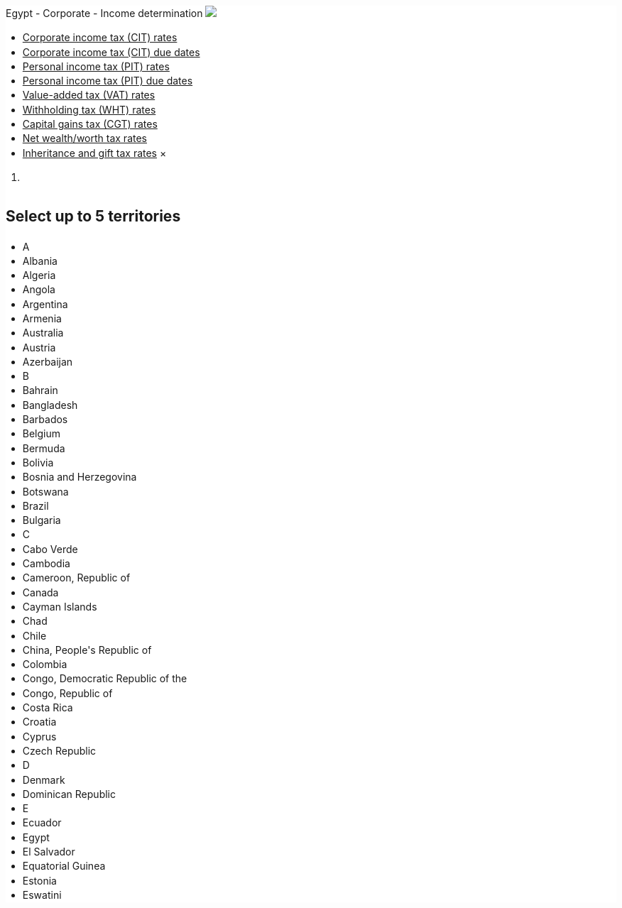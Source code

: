 Egypt - Corporate - Income determination
[![](-/media/world-wide-tax-summaries/dev/new-pwclogo.ashx%3Frev=857d31d9188a45cb89c2a139fca9bbc2&revision=857d31d9-188a-45cb-89c2-a139fca9bbc2&hash=185803B13B63A76ED59B9489B23256389302FCC5)](index.html)
+ [Corporate income tax (CIT) rates](quick-charts/corporate-income-tax-cit-rates.html)
+ [Corporate income tax (CIT) due dates](quick-charts/corporate-income-tax-cit-due-dates.html)
+ [Personal income tax (PIT) rates](quick-charts/personal-income-tax-pit-rates.html)
+ [Personal income tax (PIT) due dates](quick-charts/personal-income-tax-pit-due-dates.html)
+ [Value-added tax (VAT) rates](quick-charts/value-added-tax-vat-rates.html)
+ [Withholding tax (WHT) rates](quick-charts/withholding-tax-wht-rates.html)
+ [Capital gains tax (CGT) rates](quick-charts/capital-gains-tax-cgt-rates.html)
+ [Net wealth/worth tax rates](quick-charts/net-wealth-worth-tax-rates.html)
+ [Inheritance and gift tax rates](quick-charts/inheritance-and-gift-tax-rates.html)
×
1.
## Select up to 5 territories
* A
* Albania
* Algeria
* Angola
* Argentina
* Armenia
* Australia
* Austria
* Azerbaijan
* B
* Bahrain
* Bangladesh
* Barbados
* Belgium
* Bermuda
* Bolivia
* Bosnia and Herzegovina
* Botswana
* Brazil
* Bulgaria
* C
* Cabo Verde
* Cambodia
* Cameroon, Republic of
* Canada
* Cayman Islands
* Chad
* Chile
* China, People's Republic of
* Colombia
* Congo, Democratic Republic of the
* Congo, Republic of
* Costa Rica
* Croatia
* Cyprus
* Czech Republic
* D
* Denmark
* Dominican Republic
* E
* Ecuador
* Egypt
* El Salvador
* Equatorial Guinea
* Estonia
* Eswatini
